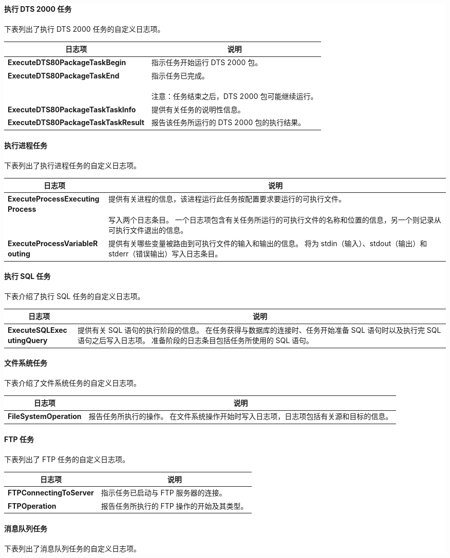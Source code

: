 ####  <a name="execute-dts-2000-task"></a><a name="ExecuteDTS200"></a> 执行 DTS 2000 任务  
 下表列出了执行 DTS 2000 任务的自定义日志项。  
  
|日志项|说明|  
|---------------|-----------------|  
|**ExecuteDTS80PackageTaskBegin**|指示任务开始运行 DTS 2000 包。|  
|**ExecuteDTS80PackageTaskEnd**|指示任务已完成。<br /><br /> 注意：任务结束之后，DTS 2000 包可能继续运行。|  
|**ExecuteDTS80PackageTaskTaskInfo**|提供有关任务的说明性信息。|  
|**ExecuteDTS80PackageTaskTaskResult**|报告该任务所运行的 DTS 2000 包的执行结果。|  
  
####  <a name="execute-process-task"></a><a name="ExecuteProcess"></a> 执行进程任务  
 下表列出了执行进程任务的自定义日志项。  
  
|日志项|说明|  
|---------------|-----------------|  
|**ExecuteProcessExecutingProcess**|提供有关进程的信息，该进程运行此任务按配置要求要运行的可执行文件。<br /><br /> 写入两个日志条目。 一个日志项包含有关任务所运行的可执行文件的名称和位置的信息，另一个则记录从可执行文件退出的信息。|  
|**ExecuteProcessVariableRouting**|提供有关哪些变量被路由到可执行文件的输入和输出的信息。 将为 stdin（输入）、stdout（输出）和 stderr（错误输出）写入日志条目。|  
  
####  <a name="execute-sql-task"></a><a name="ExecuteSQL"></a> 执行 SQL 任务  
 下表介绍了执行 SQL 任务的自定义日志项。  
  
|日志项|说明|  
|---------------|-----------------|  
|**ExecuteSQLExecutingQuery**|提供有关 SQL 语句的执行阶段的信息。 在任务获得与数据库的连接时、任务开始准备 SQL 语句时以及执行完 SQL 语句之后写入日志项。 准备阶段的日志条目包括任务所使用的 SQL 语句。|  
  
####  <a name="file-system-task"></a><a name="FileSystem"></a> 文件系统任务  
 下表介绍了文件系统任务的自定义日志项。  
  
|日志项|说明|  
|---------------|-----------------|  
|**FileSystemOperation**|报告任务所执行的操作。 在文件系统操作开始时写入日志项，日志项包括有关源和目标的信息。|  
  
####  <a name="ftp-task"></a><a name="FTP"></a> FTP 任务  
 下表列出了 FTP 任务的自定义日志项。  
  
|日志项|说明|  
|---------------|-----------------|  
|**FTPConnectingToServer**|指示任务已启动与 FTP 服务器的连接。|  
|**FTPOperation**|报告任务所执行的 FTP 操作的开始及其类型。|  
  
####  <a name="message-queue-task"></a><a name="MessageQueue"></a> 消息队列任务  
 下表列出了消息队列任务的自定义日志项。  
  